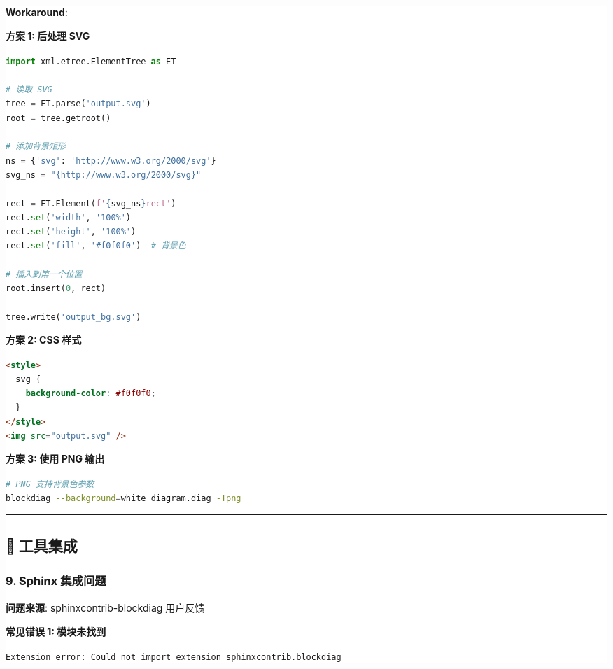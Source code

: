 **Workaround**:

**方案 1: 后处理 SVG**

```python
import xml.etree.ElementTree as ET

# 读取 SVG
tree = ET.parse('output.svg')
root = tree.getroot()

# 添加背景矩形
ns = {'svg': 'http://www.w3.org/2000/svg'}
svg_ns = "{http://www.w3.org/2000/svg}"

rect = ET.Element(f'{svg_ns}rect')
rect.set('width', '100%')
rect.set('height', '100%')
rect.set('fill', '#f0f0f0')  # 背景色

# 插入到第一个位置
root.insert(0, rect)

tree.write('output_bg.svg')
```

**方案 2: CSS 样式**

```html
<style>
  svg {
    background-color: #f0f0f0;
  }
</style>
<img src="output.svg" />
```

**方案 3: 使用 PNG 输出**

```bash
# PNG 支持背景色参数
blockdiag --background=white diagram.diag -Tpng
```

---

## 🔧 工具集成

### 9. Sphinx 集成问题

**问题来源**: sphinxcontrib-blockdiag 用户反馈

**常见错误 1: 模块未找到**

```
Extension error: Could not import extension sphinxcontrib.blockdiag
```
